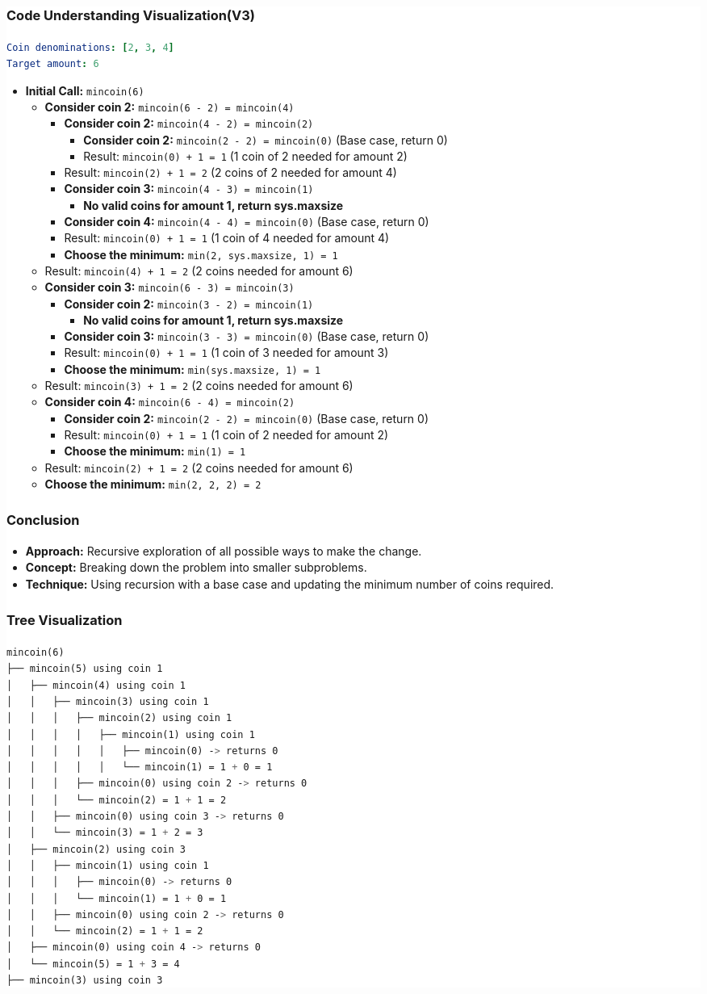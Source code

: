 ### Code Understanding Visualization(V3)

```yaml
Coin denominations: [2, 3, 4]
Target amount: 6

```

- **Initial Call:** `mincoin(6)`
    - **Consider coin 2:** `mincoin(6 - 2) = mincoin(4)`
        - **Consider coin 2:** `mincoin(4 - 2) = mincoin(2)`
            - **Consider coin 2:** `mincoin(2 - 2) = mincoin(0)` (Base case, return 0)
            - Result: `mincoin(0) + 1 = 1` (1 coin of 2 needed for amount 2)
        - Result: `mincoin(2) + 1 = 2` (2 coins of 2 needed for amount 4)
        - **Consider coin 3:** `mincoin(4 - 3) = mincoin(1)`
            - **No valid coins for amount 1, return sys.maxsize**
        - **Consider coin 4:** `mincoin(4 - 4) = mincoin(0)` (Base case, return 0)
        - Result: `mincoin(0) + 1 = 1` (1 coin of 4 needed for amount 4)
        - **Choose the minimum:** `min(2, sys.maxsize, 1) = 1`
    - Result: `mincoin(4) + 1 = 2` (2 coins needed for amount 6)
    - **Consider coin 3:** `mincoin(6 - 3) = mincoin(3)`
        - **Consider coin 2:** `mincoin(3 - 2) = mincoin(1)`
            - **No valid coins for amount 1, return sys.maxsize**
        - **Consider coin 3:** `mincoin(3 - 3) = mincoin(0)` (Base case, return 0)
        - Result: `mincoin(0) + 1 = 1` (1 coin of 3 needed for amount 3)
        - **Choose the minimum:** `min(sys.maxsize, 1) = 1`
    - Result: `mincoin(3) + 1 = 2` (2 coins needed for amount 6)
    - **Consider coin 4:** `mincoin(6 - 4) = mincoin(2)`
        - **Consider coin 2:** `mincoin(2 - 2) = mincoin(0)` (Base case, return 0)
        - Result: `mincoin(0) + 1 = 1` (1 coin of 2 needed for amount 2)
        - **Choose the minimum:** `min(1) = 1`
    - Result: `mincoin(2) + 1 = 2` (2 coins needed for amount 6)
    - **Choose the minimum:** `min(2, 2, 2) = 2`

### Conclusion

- **Approach:** Recursive exploration of all possible ways to make the change.
- **Concept:** Breaking down the problem into smaller subproblems.
- **Technique:** Using recursion with a base case and updating the minimum number of coins required.

### Tree Visualization

```sass
mincoin(6)
├── mincoin(5) using coin 1
│   ├── mincoin(4) using coin 1
│   │   ├── mincoin(3) using coin 1
│   │   │   ├── mincoin(2) using coin 1
│   │   │   │   ├── mincoin(1) using coin 1
│   │   │   │   │   ├── mincoin(0) -> returns 0
│   │   │   │   │   └── mincoin(1) = 1 + 0 = 1
│   │   │   ├── mincoin(0) using coin 2 -> returns 0
│   │   │   └── mincoin(2) = 1 + 1 = 2
│   │   ├── mincoin(0) using coin 3 -> returns 0
│   │   └── mincoin(3) = 1 + 2 = 3
│   ├── mincoin(2) using coin 3
│   │   ├── mincoin(1) using coin 1
│   │   │   ├── mincoin(0) -> returns 0
│   │   │   └── mincoin(1) = 1 + 0 = 1
│   │   ├── mincoin(0) using coin 2 -> returns 0
│   │   └── mincoin(2) = 1 + 1 = 2
│   ├── mincoin(0) using coin 4 -> returns 0
│   └── mincoin(5) = 1 + 3 = 4
├── mincoin(3) using coin 3
```